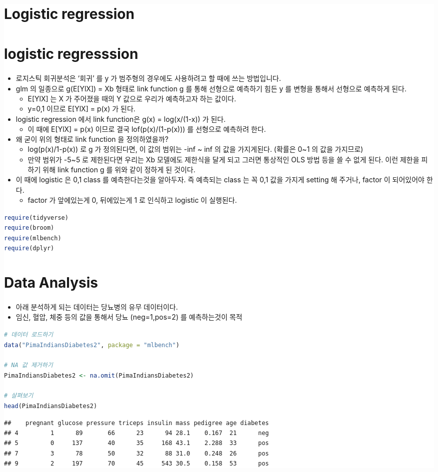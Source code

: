 Logistic regression
================

# logistic regresssion

  - 로지스틱 회귀분석은 ‘회귀’ 를 y 가 범주형의 경우에도 사용하려고 할 때에 쓰는 방법입니다.
  - glm 의 일종으로 g(E\[YlX\]) = Xb 형태로 link function g 를 통해 선형으로 예측하기 힘든 y
    를 변형을 통해서 선형으로 예측하게 된다.
      - E\[YlX\] 는 X 가 주어졌을 때의 Y 값으로 우리가 예측하고자 하는 값이다.
      - y=0,1 이므로 E\[YlX\] = p(x) 가 된다.
  - logistic regression 에서 link function은 g(x) = log(x/(1-x)) 가 된다.
      - 이 때에 E\[YlX\] = p(x) 이므로 결국 lof(p(x)/(1-p(x))) 를 선형으로 예측하려 한다.
  - 왜 굳이 위의 형태로 link function 을 정의하였을까?
      - log(p(x)/1-p(x)) 로 g 가 정의된다면, 이 값의 범위는 -inf \~ inf 의 값을 가지게된다.
        (확률은 0\~1 의 값을 가지므로)
      - 만약 범위가 -5\~5 로 제한된다면 우리는 Xb 모델에도 제한식을 달게 되고 그러면 통상적인 OLS 방법 등을 쓸
        수 없게 된다. 이런 제한을 피하기 위해 link function g 를 위와 같이 정하게 된 것이다.
  - 이 때에 logistic 은 0,1 class 를 예측한다는것을 알아두자. 즉 예측되는 class 는 꼭 0,1 값을
    가지게 setting 해 주거나, factor 이 되어있어야 한다.
      - factor 가 앞에있는게 0, 뒤에있는게 1 로 인식하고 logistic 이 실행된다.



``` r
require(tidyverse)
require(broom)
require(mlbench)
require(dplyr)
```

# Data Analysis

  - 아래 분석하게 되는 데이터는 당뇨병의 유무 데이터이다. <br>
  - 임신, 혈압, 체중 등의 값을 통해서 당뇨 (neg=1,pos=2) 를 예측하는것이 목적 <br>



``` r
# 데이터 로드하기
data("PimaIndiansDiabetes2", package = "mlbench")

# NA 값 제거하기
PimaIndiansDiabetes2 <- na.omit(PimaIndiansDiabetes2) 

# 살펴보기
head(PimaIndiansDiabetes2)
```

    ##    pregnant glucose pressure triceps insulin mass pedigree age diabetes
    ## 4         1      89       66      23      94 28.1    0.167  21      neg
    ## 5         0     137       40      35     168 43.1    2.288  33      pos
    ## 7         3      78       50      32      88 31.0    0.248  26      pos
    ## 9         2     197       70      45     543 30.5    0.158  53      pos